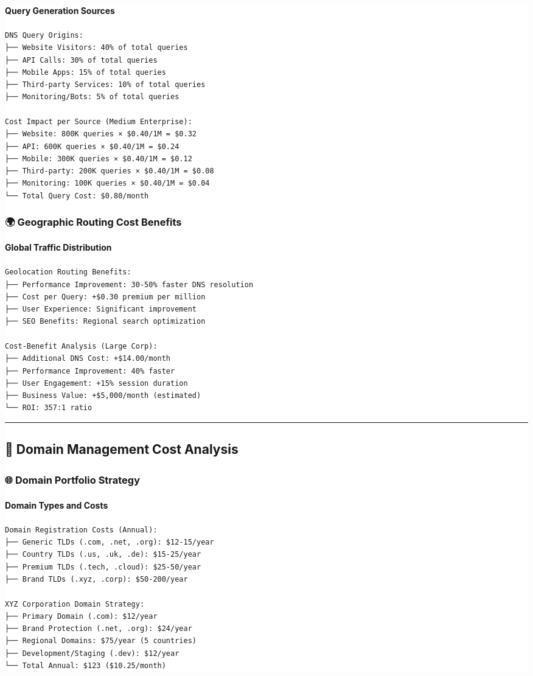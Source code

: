 #### **Query Generation Sources**
```
DNS Query Origins:
├── Website Visitors: 40% of total queries
├── API Calls: 30% of total queries
├── Mobile Apps: 15% of total queries
├── Third-party Services: 10% of total queries
├── Monitoring/Bots: 5% of total queries

Cost Impact per Source (Medium Enterprise):
├── Website: 800K queries × $0.40/1M = $0.32
├── API: 600K queries × $0.40/1M = $0.24
├── Mobile: 300K queries × $0.40/1M = $0.12
├── Third-party: 200K queries × $0.40/1M = $0.08
├── Monitoring: 100K queries × $0.40/1M = $0.04
└── Total Query Cost: $0.80/month
```

### 🌍 **Geographic Routing Cost Benefits**

#### **Global Traffic Distribution**
```
Geolocation Routing Benefits:
├── Performance Improvement: 30-50% faster DNS resolution
├── Cost per Query: +$0.30 premium per million
├── User Experience: Significant improvement
├── SEO Benefits: Regional search optimization

Cost-Benefit Analysis (Large Corp):
├── Additional DNS Cost: +$14.00/month
├── Performance Improvement: 40% faster
├── User Engagement: +15% session duration
├── Business Value: +$5,000/month (estimated)
└── ROI: 357:1 ratio
```

---

## 🎯 Domain Management Cost Analysis

### 🌐 **Domain Portfolio Strategy**

#### **Domain Types and Costs**
```
Domain Registration Costs (Annual):
├── Generic TLDs (.com, .net, .org): $12-15/year
├── Country TLDs (.us, .uk, .de): $15-25/year
├── Premium TLDs (.tech, .cloud): $25-50/year
├── Brand TLDs (.xyz, .corp): $50-200/year

XYZ Corporation Domain Strategy:
├── Primary Domain (.com): $12/year
├── Brand Protection (.net, .org): $24/year
├── Regional Domains: $75/year (5 countries)
├── Development/Staging (.dev): $12/year
└── Total Annual: $123 ($10.25/month)
```
